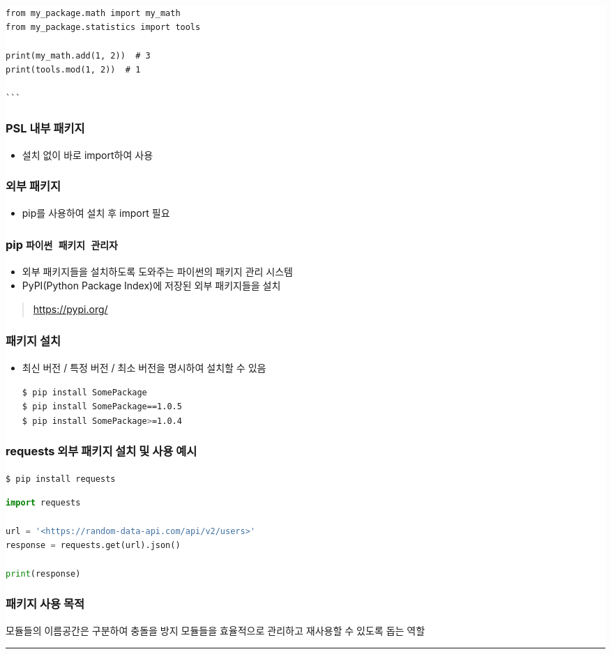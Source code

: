     from my_package.math import my_math
    from my_package.statistics import tools
    
    print(my_math.add(1, 2))  # 3
    print(tools.mod(1, 2))  # 1
    
    ```
    

### PSL 내부 패키지

- 설치 없이 바로 import하여 사용

### 외부 패키지

- pip를 사용하여 설치 후 import 필요

### pip `파이썬 패키지 관리자`

- 외부 패키지들을 설치하도록 도와주는 파이썬의 패키지 관리 시스템
- PyPI(Python Package Index)에 저장된 외부 패키지들을 설치

> https://pypi.org/
> 

### 패키지 설치

- 최신 버전 / 특정 버전 / 최소 버전을 명시하여 설치할 수 있음
    
    ```bash
    $ pip install SomePackage
    $ pip install SomePackage==1.0.5
    $ pip install SomePackage>=1.0.4
    ```
    

### requests 외부 패키지 설치 및 사용 예시

```bash
$ pip install requests

```

```python
import requests

url = '<https://random-data-api.com/api/v2/users>'
response = requests.get(url).json()

print(response)

```

### 패키지 사용 목적

모듈들의 이름공간은 구분하여 충돌을 방지 
모듈들을 효율적으로 관리하고 재사용할 수 있도록 돕는 역할

---